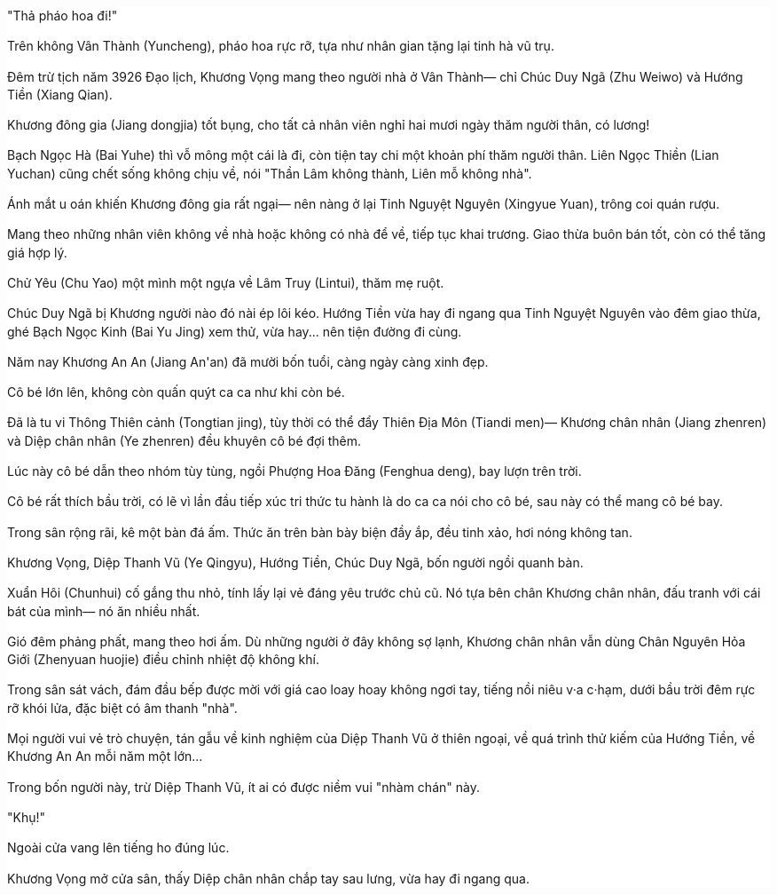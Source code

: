 "Thả pháo hoa đi!"

Trên không Vân Thành (Yuncheng), pháo hoa rực rỡ, tựa như nhân gian tặng lại tinh hà vũ trụ.

Đêm trừ tịch năm 3926 Đạo lịch, Khương Vọng mang theo người nhà ở Vân Thành— chỉ Chúc Duy Ngã (Zhu Weiwo) và Hướng Tiền (Xiang Qian).

Khương đông gia (Jiang dongjia) tốt bụng, cho tất cả nhân viên nghỉ hai mươi ngày thăm người thân, có lương!

Bạch Ngọc Hà (Bai Yuhe) thì vỗ mông một cái là đi, còn tiện tay chi một khoản phí thăm người thân. Liên Ngọc Thiền (Lian Yuchan) cũng chết sống không chịu về, nói "Thần Lâm không thành, Liên mỗ không nhà".

Ánh mắt u oán khiến Khương đông gia rất ngại— nên nàng ở lại Tinh Nguyệt Nguyên (Xingyue Yuan), trông coi quán rượu.

Mang theo những nhân viên không về nhà hoặc không có nhà để về, tiếp tục khai trương. Giao thừa buôn bán tốt, còn có thể tăng giá hợp lý.

Chử Yêu (Chu Yao) một mình một ngựa về Lâm Truy (Lintui), thăm mẹ ruột.

Chúc Duy Ngã bị Khương người nào đó nài ép lôi kéo. Hướng Tiền vừa hay đi ngang qua Tinh Nguyệt Nguyên vào đêm giao thừa, ghé Bạch Ngọc Kinh (Bai Yu Jing) xem thử, vừa hay... nên tiện đường đi cùng.

Năm nay Khương An An (Jiang An'an) đã mười bốn tuổi, càng ngày càng xinh đẹp.

Cô bé lớn lên, không còn quấn quýt ca ca như khi còn bé.

Đã là tu vi Thông Thiên cảnh (Tongtian jing), tùy thời có thể đẩy Thiên Địa Môn (Tiandi men)— Khương chân nhân (Jiang zhenren) và Diệp chân nhân (Ye zhenren) đều khuyên cô bé đợi thêm.

Lúc này cô bé dẫn theo nhóm tùy tùng, ngồi Phượng Hoa Đăng (Fenghua deng), bay lượn trên trời.

Cô bé rất thích bầu trời, có lẽ vì lần đầu tiếp xúc tri thức tu hành là do ca ca nói cho cô bé, sau này có thể mang cô bé bay.

Trong sân rộng rãi, kê một bàn đá ấm. Thức ăn trên bàn bày biện đầy ắp, đều tinh xảo, hơi nóng không tan.

Khương Vọng, Diệp Thanh Vũ (Ye Qingyu), Hướng Tiền, Chúc Duy Ngã, bốn người ngồi quanh bàn.

Xuẩn Hôi (Chunhui) cố gắng thu nhỏ, tính lấy lại vẻ đáng yêu trước chủ cũ. Nó tựa bên chân Khương chân nhân, đấu tranh với cái bát của mình— nó ăn nhiều nhất.

Gió đêm phảng phất, mang theo hơi ấm. Dù những người ở đây không sợ lạnh, Khương chân nhân vẫn dùng Chân Nguyên Hỏa Giới (Zhenyuan huojie) điều chỉnh nhiệt độ không khí.

Trong sân sát vách, đám đầu bếp được mời với giá cao loay hoay không ngơi tay, tiếng nồi niêu v·a c·hạm, dưới bầu trời đêm rực rỡ khói lửa, đặc biệt có âm thanh "nhà".

Mọi người vui vẻ trò chuyện, tán gẫu về kinh nghiệm của Diệp Thanh Vũ ở thiên ngoại, về quá trình thử kiếm của Hướng Tiền, về Khương An An mỗi năm một lớn...

Trong bốn người này, trừ Diệp Thanh Vũ, ít ai có được niềm vui "nhàm chán" này.

"Khụ!"

Ngoài cửa vang lên tiếng ho đúng lúc.

Khương Vọng mở cửa sân, thấy Diệp chân nhân chắp tay sau lưng, vừa hay đi ngang qua.
